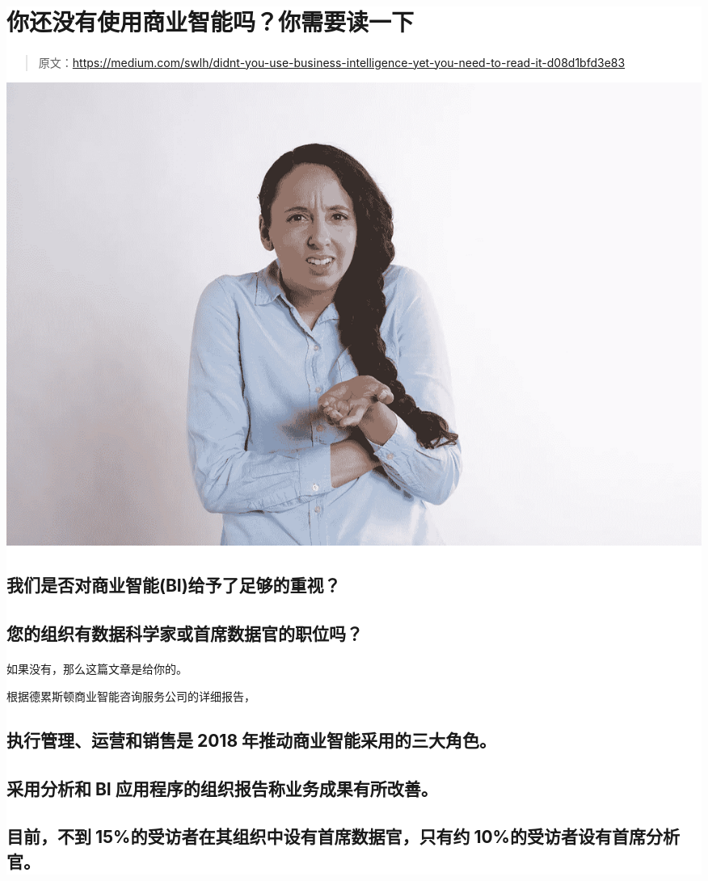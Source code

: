 # 你还没有使用商业智能吗？你需要读一下

> 原文：<https://medium.com/swlh/didnt-you-use-business-intelligence-yet-you-need-to-read-it-d08d1bfd3e83>

![](img/bc9dbaba445efbb6cd899ae3d8ae85b4.png)

## 我们是否对商业智能(BI)给予了足够的重视？

## 您的组织有数据科学家或首席数据官的职位吗？

如果没有，那么这篇文章是给你的。

根据德累斯顿商业智能咨询服务公司的详细报告，

## 执行管理、运营和销售是 2018 年推动商业智能采用的三大角色。

## 采用分析和 BI 应用程序的组织报告称业务成果有所改善。

## 目前，不到 15%的受访者在其组织中设有首席数据官，只有约 10%的受访者设有首席分析官。
